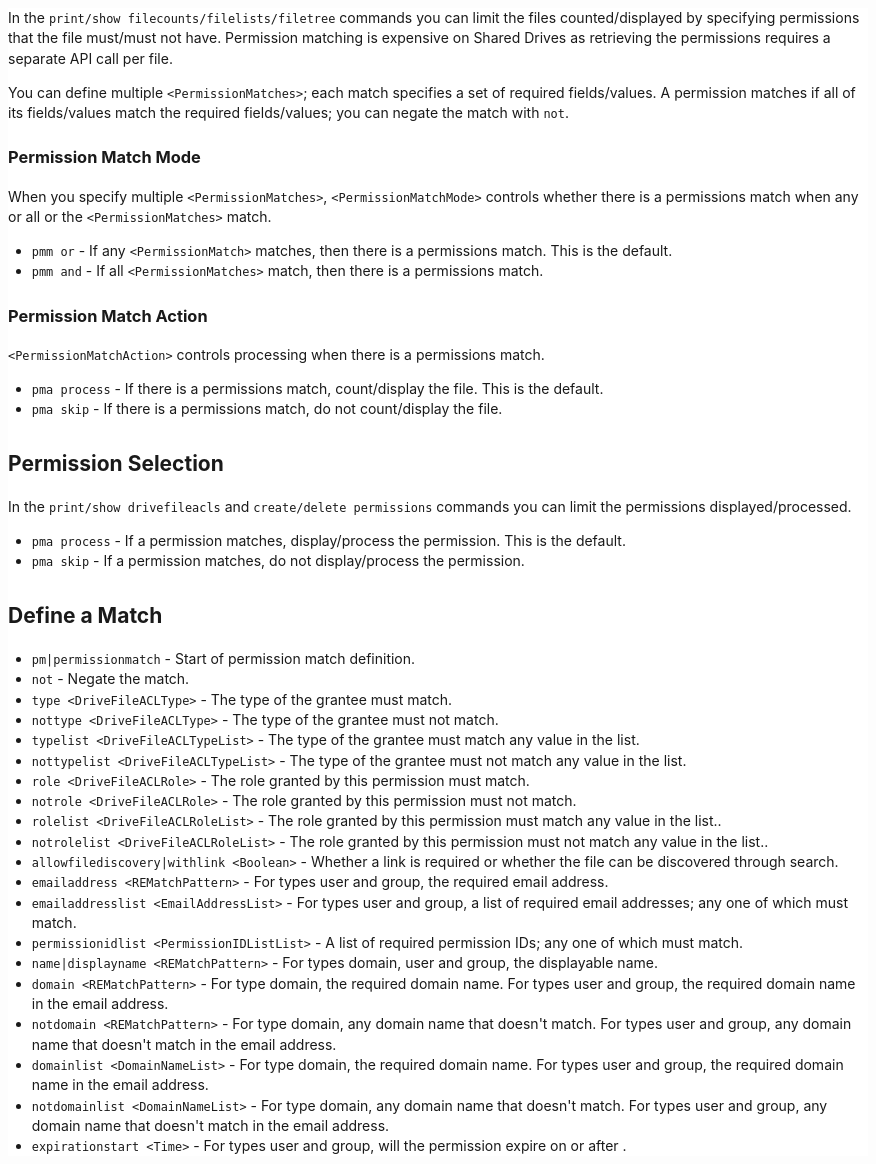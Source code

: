 In the `print/show filecounts/filelists/filetree` commands you can limit the files counted/displayed by specifying permissions
that the file must/must not have. Permission matching is expensive on Shared Drives as retrieving the permissions requires a separate API call per file.

You can define multiple `<PermissionMatches>`; each match specifies a set of required fields/values. A permission
matches if all of its fields/values match the required fields/values; you can negate the match with `not`.

### Permission Match Mode
When you specify multiple `<PermissionMatches>`, `<PermissionMatchMode>` controls whether there is a permissions match
when any or all or the `<PermissionMatches>` match.
* `pmm or` - If any `<PermissionMatch>` matches, then there is a permissions match. This is the default.
* `pmm and` - If all `<PermissionMatches>` match, then there is a permissions match.

### Permission Match Action
`<PermissionMatchAction>` controls processing when there is a permissions match.
* `pma process` - If there is a  permissions match, count/display the file. This is the default.
* `pma skip` - If there is a permissions match, do not count/display the file.

## Permission Selection
In the `print/show drivefileacls` and `create/delete permissions` commands you can limit the permissions displayed/processed.

* `pma process` - If a permission matches, display/process the permission. This is the default.
* `pma skip` - If a permission matches, do not display/process the permission.

## Define a Match
* `pm|permissionmatch` - Start of permission match definition.
* `not` - Negate the match.
* `type <DriveFileACLType>` - The type of the grantee must match.
* `nottype <DriveFileACLType>` - The type of the grantee must not match.
* `typelist <DriveFileACLTypeList>` - The type of the grantee must match any value in the list.
* `nottypelist <DriveFileACLTypeList>` - The type of the grantee must not match any value in the list.
* `role <DriveFileACLRole>` - The role granted by this permission must match.
* `notrole <DriveFileACLRole>` - The role granted by this permission must not match.
* `rolelist <DriveFileACLRoleList>` - The role granted by this permission must match any value in the list..
* `notrolelist <DriveFileACLRoleList>` - The role granted by this permission must not match any value in the list..
* `allowfilediscovery|withlink <Boolean>` - Whether a link is required or whether the file can be discovered through search.
* `emailaddress <REMatchPattern>` - For types user and group, the required email address.
* `emailaddresslist <EmailAddressList>` - For types user and group, a list of required email addresses; any one of which must match.
* `permissionidlist <PermissionIDListList>` - A list of required permission IDs; any one of which must match.
* `name|displayname <REMatchPattern>` - For types domain, user and group, the displayable name.
* `domain <REMatchPattern>` - For type domain, the required domain name. For types user and group, the required domain name in the email address.
* `notdomain <REMatchPattern>` - For type domain, any domain name that doesn't match. For types user and group, any domain name that doesn't match in the email address.
* `domainlist <DomainNameList>` - For type domain, the required domain name. For types user and group, the required domain name in the email address.
* `notdomainlist <DomainNameList>` - For type domain, any domain name that doesn't match. For types user and group, any domain name that doesn't match in the email address.
* `expirationstart <Time>` - For types user and group, will the permission expire on or after <Time>.